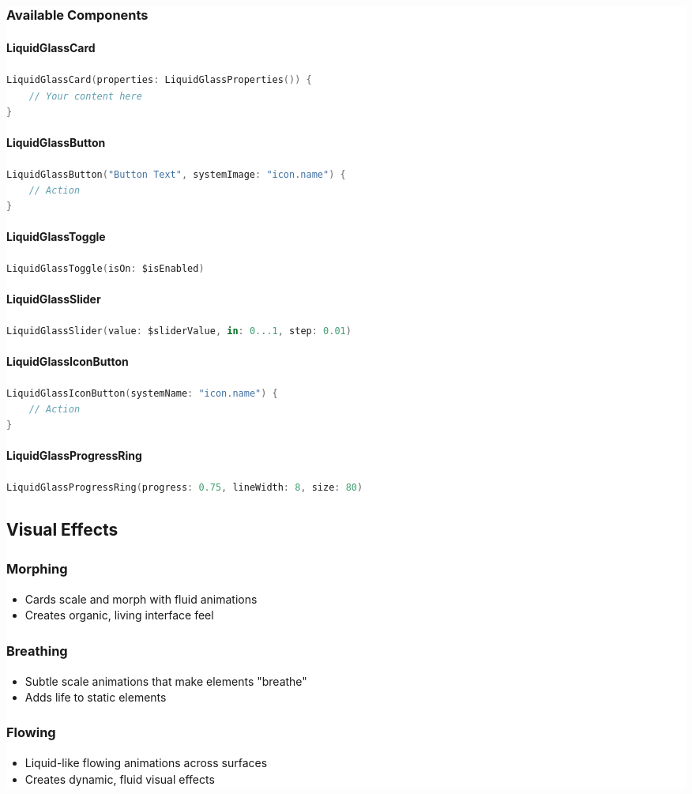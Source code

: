 ### **Available Components**

#### **LiquidGlassCard**
```swift
LiquidGlassCard(properties: LiquidGlassProperties()) {
    // Your content here
}
```

#### **LiquidGlassButton**
```swift
LiquidGlassButton("Button Text", systemImage: "icon.name") {
    // Action
}
```

#### **LiquidGlassToggle**
```swift
LiquidGlassToggle(isOn: $isEnabled)
```

#### **LiquidGlassSlider**
```swift
LiquidGlassSlider(value: $sliderValue, in: 0...1, step: 0.01)
```

#### **LiquidGlassIconButton**
```swift
LiquidGlassIconButton(systemName: "icon.name") {
    // Action
}
```

#### **LiquidGlassProgressRing**
```swift
LiquidGlassProgressRing(progress: 0.75, lineWidth: 8, size: 80)
```

## Visual Effects

### **Morphing**
- Cards scale and morph with fluid animations
- Creates organic, living interface feel

### **Breathing**
- Subtle scale animations that make elements "breathe"
- Adds life to static elements

### **Flowing**
- Liquid-like flowing animations across surfaces
- Creates dynamic, fluid visual effects
